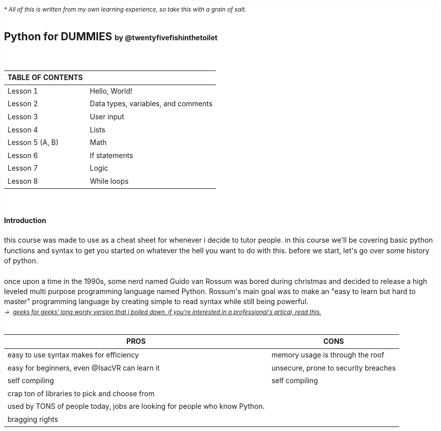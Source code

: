 <small><em>* All of this is written from my own learning experience, so take this with a grain of salt.</em></small>
<h2>Python for DUMMIES <label style="font-size: 14px;">by @twentyfivefishinthetoilet</label></h2>
<br>

| TABLE OF CONTENTS | |
| --- | --- |
| Lesson 1 | Hello, World! |
| Lesson 2 | Data types, variables, and comments |
| Lesson 3 | User input |
| Lesson 4 | Lists |
| Lesson 5 (A, B) | Math |
| Lesson 6 | If statements |
| Lesson 7 | Logic | 
| Lesson 8 | While loops |

<br>

#### Introduction
<label>this course was made to use as a cheat sheet for whenever i decide to tutor people. in this course we'll be covering basic python functions and syntax to get you started on whatever the hell you want to do with this. before we start, let's go over some history of python.
</label>
<br>
<br>
<label>once upon a time in the 1990s, some nerd named Guido van Rossum was bored during christmas and decided to release a high leveled multi purpose programming language named Python. Rossum's main goal was to make an "easy to learn but hard to master" programming language by creating simple to read syntax while still being powerful.</label>
<br>
<em><small>→ &nbsp;<a href="https://www.geeksforgeeks.org/history-of-python/">geeks for geeks' long wordy version that i boiled down. if you're interested in a professional's artical, read this.</a></small></em>
<br>
<br>

| PROS    | CONS |
| -------- | ------- |
| easy to use syntax makes for efficiency | memory usage is through the roof |
| easy for beginners, even @IsacVR can learn it | unsecure, prone to security breaches |
| self compiling | self compiling |
| crap ton of libraries to pick and choose from | |
| used by TONS of people today, jobs are looking for people who know Python. | |
| bragging rights | |
